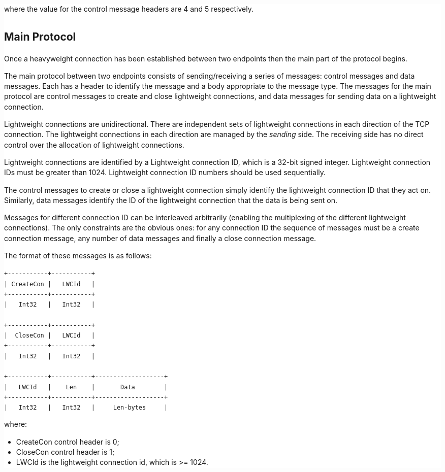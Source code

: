 where the value for the control message headers are 4 and 5 respectively.

## Main Protocol

Once a heavyweight connection has been established between two endpoints then
the main part of the protocol begins.

The main protocol between two endpoints consists of sending/receiving a series
of messages: control messages and data messages. Each has a header to identify
the message and a body appropriate to the message type. The messages for the
main protocol are control messages to create and close lightweight connections,
and data messages for sending data on a lightweight connection.

Lightweight connections are unidirectional. There are independent sets of
lightweight connections in each direction of the TCP connection. The lightweight
connections in each direction are managed by the _sending_ side. The receiving
side has no direct control over the allocation of lightweight connections.

Lightweight connections are identified by a Lightweight connection ID, which is
a 32-bit signed integer. Lightweight connection IDs must be greater than 1024.
Lightweight connection ID numbers should be used sequentially.

The control messages to create or close a lightweight connection simply
identify the lightweight connection ID that they act on. Similarly, data
messages identify the ID of the lightweight connection that the data is being
sent on.

Messages for different connection ID can be interleaved arbitrarily (enabling
the multiplexing of the different lightweight connections). The only constraints
are the obvious ones: for any connection ID the sequence of messages must be
a create connection message, any number of data messages and finally a close
connection message.

The format of these messages is as follows:

~~~
+-----------+-----------+
| CreateCon |   LWCId   |
+-----------+-----------+
|   Int32   |   Int32   |

+-----------+-----------+
|  CloseCon |   LWCId   |
+-----------+-----------+
|   Int32   |   Int32   |

+-----------+-----------+-------------------+
|   LWCId   |    Len    |       Data        |
+-----------+-----------+-------------------+
|   Int32   |   Int32   |     Len-bytes     |
~~~

where:

- CreateCon control header is 0;
- CloseCon control header is 1;
- LWCId is the lightweight connection id, which is >= 1024.
